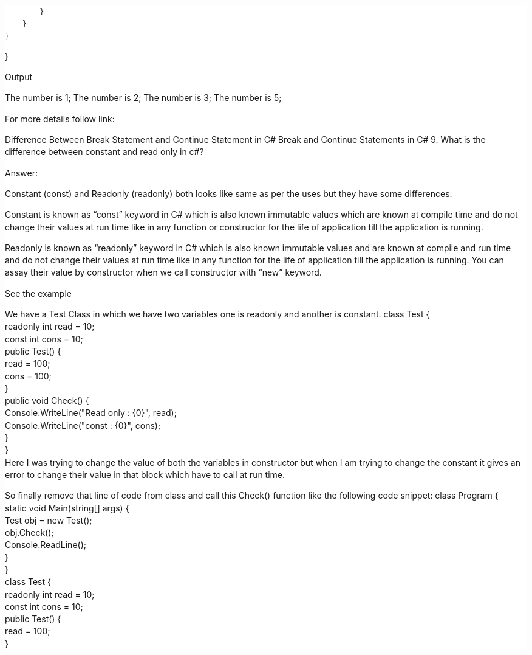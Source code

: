             }  
        }  
    }  
      
}  
  
          
Output

The number is 1;
The number is 2;
The number is 3;
The number is 5; 

For more details follow link:

Difference Between Break Statement and Continue Statement in C#
Break and Continue Statements in C#
9. What is the difference between constant and read only in c#?

Answer: 

Constant (const) and Readonly (readonly) both looks like same as per the uses but they have some differences: 

Constant is known as “const” keyword in C# which is also known immutable values which are known at compile time and do not change their values at run time like in any function or constructor for the life of application till the application is running.

Readonly is known as “readonly” keyword in C# which is also known immutable values and are known at compile and run time and do not change their values at run time like in any function for the life of application till the application is running. You can assay their value by constructor when we call constructor with “new” keyword.

See the example

We have a Test Class in which we have two variables one is readonly and another is constant.
class Test {  
    readonly int read = 10;  
    const int cons = 10;  
    public Test() {  
        read = 100;  
        cons = 100;  
    }  
    public void Check() {  
        Console.WriteLine("Read only : {0}", read);  
        Console.WriteLine("const : {0}", cons);  
    }  
}  
Here I was trying to change the value of both the variables in constructor but when I am trying to change the constant it gives an error to change their value in that block which have to call at run time.



So finally remove that line of code from class and call this Check() function like the following code snippet:
class Program {  
    static void Main(string[] args) {  
        Test obj = new Test();  
        obj.Check();  
        Console.ReadLine();  
    }  
}  
class Test {  
    readonly int read = 10;  
    const int cons = 10;  
    public Test() {  
        read = 100;  
    }  